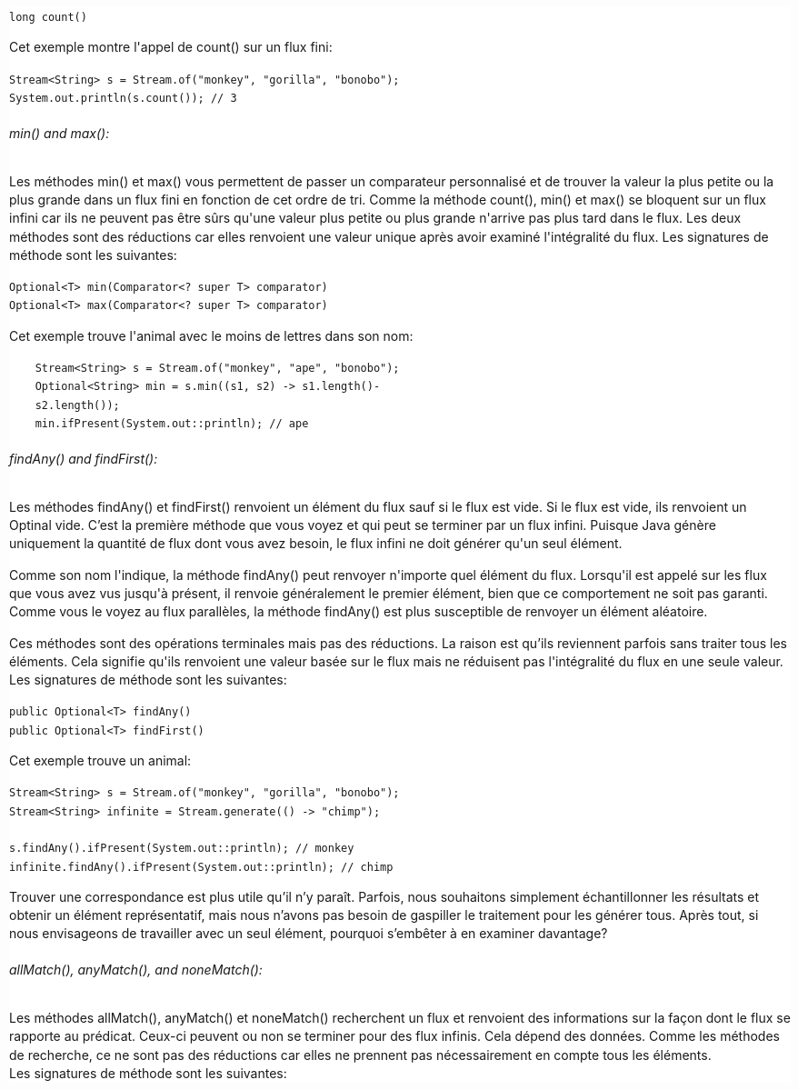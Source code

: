 	long count()
Cet exemple montre l'appel de count() sur un flux fini:  

	Stream<String> s = Stream.of("monkey", "gorilla", "bonobo");
	System.out.println(s.count()); // 3  
###### min() and max():   
Les méthodes min() et max() vous permettent de passer un comparateur personnalisé et de trouver la valeur la plus petite ou la plus grande dans un flux fini en fonction de cet ordre de tri. Comme la méthode count(), min() et max() se bloquent sur un flux infini car ils ne peuvent pas être sûrs qu'une valeur plus petite ou plus grande n'arrive pas plus tard dans le flux. Les deux méthodes sont des réductions car elles renvoient une valeur unique après avoir examiné l'intégralité du flux. Les signatures de méthode sont les suivantes: 

	Optional<T> min(Comparator<? super T> comparator)
	Optional<T> max(Comparator<? super T> comparator)
Cet exemple trouve l'animal avec le moins de lettres dans son nom:  

		Stream<String> s = Stream.of("monkey", "ape", "bonobo");
		Optional<String> min = s.min((s1, s2) -> s1.length()-
		s2.length());
		min.ifPresent(System.out::println); // ape
###### findAny() and findFirst():   
Les méthodes findAny() et findFirst() renvoient un élément du flux sauf si le flux est vide. Si le flux est vide, ils renvoient un Optinal vide. C’est la première méthode que vous voyez et qui peut se terminer par un flux infini. Puisque Java génère uniquement la quantité de flux dont vous avez besoin, le flux infini ne doit générer qu'un seul élément.  

Comme son nom l'indique, la méthode findAny() peut renvoyer n'importe quel élément du flux. Lorsqu'il est appelé sur les flux que vous avez vus jusqu'à présent, il renvoie généralement le premier élément, bien que ce comportement ne soit pas garanti. Comme vous le voyez au flux parallèles, la méthode findAny() est plus susceptible de renvoyer un élément aléatoire.    

Ces méthodes sont des opérations terminales mais pas des réductions. La raison est qu’ils reviennent parfois sans traiter tous les éléments. Cela signifie qu'ils renvoient une valeur basée sur le flux mais ne réduisent pas l'intégralité du flux en une seule valeur. Les signatures de méthode sont les suivantes:    

	public Optional<T> findAny()
	public Optional<T> findFirst()
Cet exemple trouve un animal:  

	Stream<String> s = Stream.of("monkey", "gorilla", "bonobo");
	Stream<String> infinite = Stream.generate(() -> "chimp");
	
	s.findAny().ifPresent(System.out::println); // monkey
	infinite.findAny().ifPresent(System.out::println); // chimp
Trouver une correspondance est plus utile qu’il n’y paraît. Parfois, nous souhaitons simplement échantillonner les résultats et obtenir un élément représentatif, mais nous n’avons pas besoin de gaspiller le traitement pour les générer tous. Après tout, si nous envisageons de travailler avec un seul élément, pourquoi s’embêter à en examiner davantage?   
###### allMatch(), anyMatch(), and noneMatch():   
Les méthodes allMatch(), anyMatch() et noneMatch() recherchent un flux et renvoient des informations sur la façon dont le flux se rapporte au prédicat. Ceux-ci peuvent ou non se terminer pour des flux infinis. Cela dépend des données. Comme les méthodes de recherche, ce ne sont pas des réductions car elles ne prennent pas nécessairement en compte tous les éléments.   
Les signatures de méthode sont les suivantes:  
